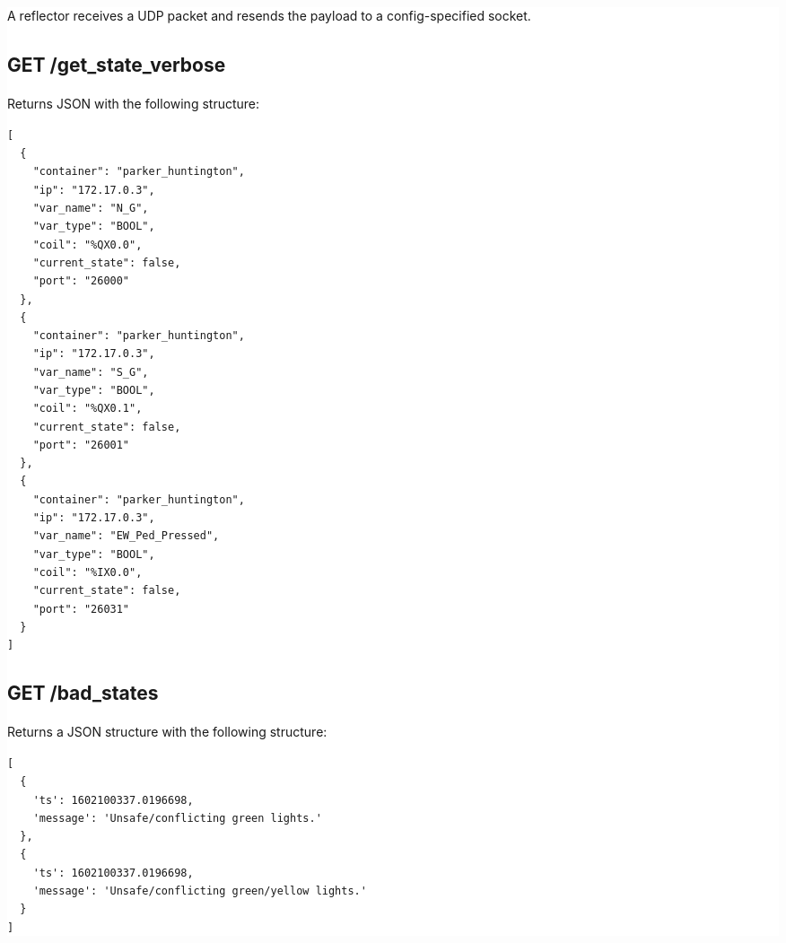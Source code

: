 A reflector receives a UDP packet and resends the payload to a config-specified socket.

## GET /get_state_verbose
Returns JSON with the following structure:

```
[
  {
    "container": "parker_huntington",
    "ip": "172.17.0.3",
    "var_name": "N_G",
    "var_type": "BOOL",
    "coil": "%QX0.0",
    "current_state": false,
    "port": "26000"
  },
  {
    "container": "parker_huntington",
    "ip": "172.17.0.3",
    "var_name": "S_G",
    "var_type": "BOOL",
    "coil": "%QX0.1",
    "current_state": false,
    "port": "26001"
  },
  {
    "container": "parker_huntington",
    "ip": "172.17.0.3",
    "var_name": "EW_Ped_Pressed",
    "var_type": "BOOL",
    "coil": "%IX0.0",
    "current_state": false,
    "port": "26031"
  }
]
```

## GET /bad_states
Returns a JSON structure with the following structure:

```
[
  {
    'ts': 1602100337.0196698,
    'message': 'Unsafe/conflicting green lights.'
  },
  {
    'ts': 1602100337.0196698,
    'message': 'Unsafe/conflicting green/yellow lights.'
  }
]
```
